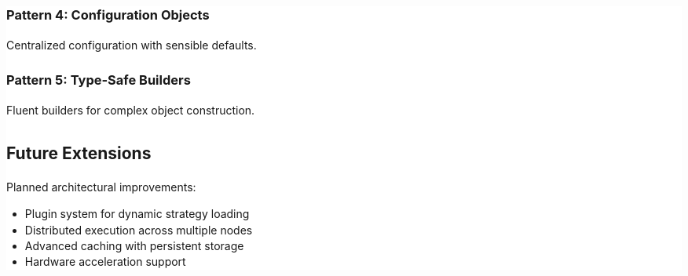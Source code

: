 ### Pattern 4: Configuration Objects
Centralized configuration with sensible defaults.

### Pattern 5: Type-Safe Builders
Fluent builders for complex object construction.

## Future Extensions

Planned architectural improvements:

- Plugin system for dynamic strategy loading
- Distributed execution across multiple nodes
- Advanced caching with persistent storage
- Hardware acceleration support
